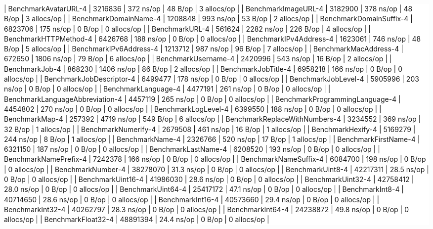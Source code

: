 | BenchmarkAvatarURL-4                      	| 3216836                                   	| 372 ns/op   	| 48 B/op   	| 3 allocs/op  	|
| BenchmarkImageURL-4                       	| 3182900                                   	| 378 ns/op   	| 48 B/op   	| 3 allocs/op  	|
| BenchmarkDomainName-4                     	| 1208848                                   	| 993 ns/op   	| 53 B/op   	| 2 allocs/op  	|
| BenchmarkDomainSuffix-4                   	| 6823706                                   	| 175 ns/op   	| 0 B/op    	| 0 allocs/op  	|
| BenchmarkURL-4                            	| 561624                                    	| 2282 ns/op  	| 226 B/op  	| 4 allocs/op  	|
| BenchmarkHTTPMethod-4                     	| 6426768                                   	| 188 ns/op   	| 0 B/op    	| 0 allocs/op  	|
| BenchmarkIPv4Address-4                    	| 1623061                                   	| 746 ns/op   	| 48 B/op   	| 5 allocs/op  	|
| BenchmarkIPv6Address-4                    	| 1213712                                   	| 987 ns/op   	| 96 B/op   	| 7 allocs/op  	|
| BenchmarkMacAddress-4                     	| 672650                                    	| 1806 ns/op  	| 79 B/op   	| 6 allocs/op  	|
| BenchmarkUsername-4                       	| 2420996                                   	| 543 ns/op   	| 16 B/op   	| 2 allocs/op  	|
| BenchmarkJob-4                            	| 868230                                    	| 1406 ns/op  	| 86 B/op   	| 2 allocs/op  	|
| BenchmarkJobTitle-4                       	| 6958218                                   	| 166 ns/op   	| 0 B/op    	| 0 allocs/op  	|
| BenchmarkJobDescriptor-4                  	| 6499477                                   	| 178 ns/op   	| 0 B/op    	| 0 allocs/op  	|
| BenchmarkJobLevel-4                       	| 5905996                                   	| 203 ns/op   	| 0 B/op    	| 0 allocs/op  	|
| BenchmarkLanguage-4                       	| 4477191                                   	| 261 ns/op   	| 0 B/op    	| 0 allocs/op  	|
| BenchmarkLanguageAbbreviation-4           	| 4457119                                   	| 265 ns/op   	| 0 B/op    	| 0 allocs/op  	|
| BenchmarkProgrammingLanguage-4            	| 4454802                                   	| 270 ns/op   	| 0 B/op    	| 0 allocs/op  	|
| BenchmarkLogLevel-4                       	| 6399550                                   	| 188 ns/op   	| 0 B/op    	| 0 allocs/op  	|
| BenchmarkMap-4                            	| 257392                                    	| 4719 ns/op  	| 549 B/op  	| 6 allocs/op  	|
| BenchmarkReplaceWithNumbers-4             	| 3234552                                   	| 369 ns/op   	| 32 B/op   	| 1 allocs/op  	|
| BenchmarkNumerify-4                       	| 2679508                                   	| 461 ns/op   	| 16 B/op   	| 1 allocs/op  	|
| BenchmarkHexify-4                         	| 5169279                                   	| 244 ns/op   	| 8 B/op    	| 1 allocs/op  	|
| BenchmarkName-4                           	| 2326766                                   	| 520 ns/op   	| 17 B/op   	| 1 allocs/op  	|
| BenchmarkFirstName-4                      	| 6321150                                   	| 187 ns/op   	| 0 B/op    	| 0 allocs/op  	|
| BenchmarkLastName-4                       	| 6208520                                   	| 193 ns/op   	| 0 B/op    	| 0 allocs/op  	|
| BenchmarkNamePrefix-4                     	| 7242378                                   	| 166 ns/op   	| 0 B/op    	| 0 allocs/op  	|
| BenchmarkNameSuffix-4                     	| 6084700                                   	| 198 ns/op   	| 0 B/op    	| 0 allocs/op  	|
| BenchmarkNumber-4                         	| 38278070                                  	| 31.3 ns/op  	| 0 B/op    	| 0 allocs/op  	|
| BenchmarkUint8-4                          	| 42217311                                  	| 28.5 ns/op  	| 0 B/op    	| 0 allocs/op  	|
| BenchmarkUint16-4                         	| 41986030                                  	| 28.6 ns/op  	| 0 B/op    	| 0 allocs/op  	|
| BenchmarkUint32-4                         	| 42758412                                  	| 28.0 ns/op  	| 0 B/op    	| 0 allocs/op  	|
| BenchmarkUint64-4                         	| 25417172                                  	| 47.1 ns/op  	| 0 B/op    	| 0 allocs/op  	|
| BenchmarkInt8-4                           	| 40714650                                  	| 28.6 ns/op  	| 0 B/op    	| 0 allocs/op  	|
| BenchmarkInt16-4                          	| 40573660                                  	| 29.4 ns/op  	| 0 B/op    	| 0 allocs/op  	|
| BenchmarkInt32-4                          	| 40262797                                  	| 28.3 ns/op  	| 0 B/op    	| 0 allocs/op  	|
| BenchmarkInt64-4                          	| 24238872                                  	| 49.8 ns/op  	| 0 B/op    	| 0 allocs/op  	|
| BenchmarkFloat32-4                        	| 48891394                                  	| 24.4 ns/op  	| 0 B/op    	| 0 allocs/op  	|